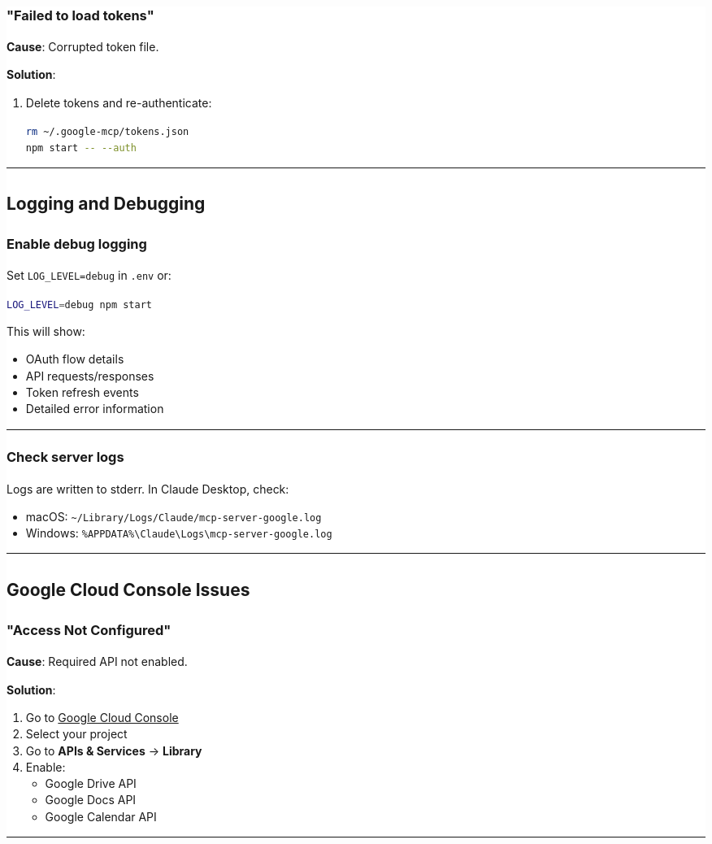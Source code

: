 
### "Failed to load tokens"

**Cause**: Corrupted token file.

**Solution**:
1. Delete tokens and re-authenticate:
   ```bash
   rm ~/.google-mcp/tokens.json
   npm start -- --auth
   ```

---

## Logging and Debugging

### Enable debug logging

Set `LOG_LEVEL=debug` in `.env` or:

```bash
LOG_LEVEL=debug npm start
```

This will show:
- OAuth flow details
- API requests/responses
- Token refresh events
- Detailed error information

---

### Check server logs

Logs are written to stderr. In Claude Desktop, check:
- macOS: `~/Library/Logs/Claude/mcp-server-google.log`
- Windows: `%APPDATA%\Claude\Logs\mcp-server-google.log`

---

## Google Cloud Console Issues

### "Access Not Configured"

**Cause**: Required API not enabled.

**Solution**:
1. Go to [Google Cloud Console](https://console.cloud.google.com/)
2. Select your project
3. Go to **APIs & Services** → **Library**
4. Enable:
   - Google Drive API
   - Google Docs API
   - Google Calendar API

---